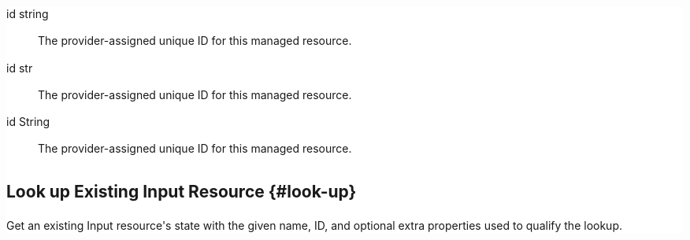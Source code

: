<div>
<pulumi-choosable type="language" values="javascript,typescript">
<dl class="resources-properties"><dt class="property-"
            title="">
        <span id="id_nodejs">
<a data-swiftype-name="resource-property" data-swiftype-type="text" href="#id_nodejs" style="color: inherit; text-decoration: inherit;">id</a>
</span>
        <span class="property-indicator"></span>
        <span class="property-type">string</span>
    </dt>
    <dd><p>The provider-assigned unique ID for this managed resource.</p>
</dd></dl>
</pulumi-choosable>
</div>

<div>
<pulumi-choosable type="language" values="python">
<dl class="resources-properties"><dt class="property-"
            title="">
        <span id="id_python">
<a data-swiftype-name="resource-property" data-swiftype-type="text" href="#id_python" style="color: inherit; text-decoration: inherit;">id</a>
</span>
        <span class="property-indicator"></span>
        <span class="property-type">str</span>
    </dt>
    <dd><p>The provider-assigned unique ID for this managed resource.</p>
</dd></dl>
</pulumi-choosable>
</div>

<div>
<pulumi-choosable type="language" values="yaml">
<dl class="resources-properties"><dt class="property-"
            title="">
        <span id="id_yaml">
<a data-swiftype-name="resource-property" data-swiftype-type="text" href="#id_yaml" style="color: inherit; text-decoration: inherit;">id</a>
</span>
        <span class="property-indicator"></span>
        <span class="property-type">String</span>
    </dt>
    <dd><p>The provider-assigned unique ID for this managed resource.</p>
</dd></dl>
</pulumi-choosable>
</div>



## Look up Existing Input Resource {#look-up}

Get an existing Input resource's state with the given name, ID, and optional extra properties used to qualify the lookup.
<div>
<pulumi-chooser type="language" options="typescript,python,go,csharp,java,yaml"></pulumi-chooser>
</div>
